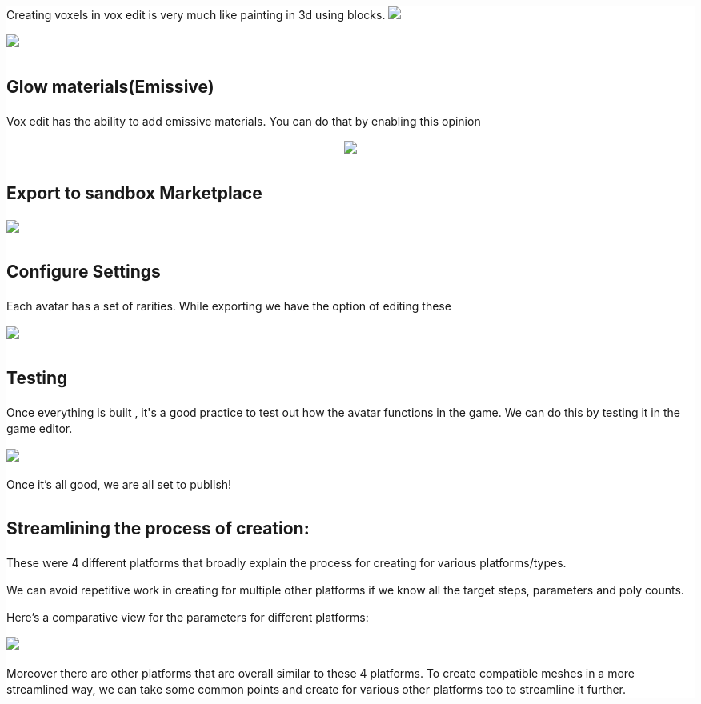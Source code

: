 Creating voxels in vox edit is very much like painting in 3d using blocks. 
<img src="https://user-images.githubusercontent.com/122074866/236607700-9b46a214-6dc6-4088-98e7-b7860da1f53a.png"/>

<img src="https://user-images.githubusercontent.com/122074866/236607735-2c299214-9918-4f46-9d5e-fe5b22e24e95.png"/>

## Glow materials(Emissive)
Vox edit has the ability to add emissive materials. You can do that by enabling this opinion

<div align="center">
<img src="https://user-images.githubusercontent.com/122074866/236607816-6fe266e9-f830-4922-bc66-6cc22ad306e5.png"/>
</div>

## Export to sandbox Marketplace

<img src="https://user-images.githubusercontent.com/122074866/236607854-4d07822a-2879-4a28-abf7-fdab2fb56870.png"/>

## Configure Settings

Each avatar has a set of rarities. While exporting we have the option of editing these 

<img src="https://user-images.githubusercontent.com/122074866/236607897-14e73a0d-f89e-42af-86a3-cfbc2e35aab7.png"/>

## Testing

Once everything is built , it's a good practice to test out how the avatar functions in the game. We can do this by testing it in the game editor. 

<img src="https://user-images.githubusercontent.com/122074866/236617515-6d280722-5cfd-4c83-85d6-40326e66b9a4.gif"/>

Once it’s all good, 
we are all set to publish!


## Streamlining the process of creation:

These were 4 different platforms that broadly explain the process for creating for various platforms/types.

We can avoid repetitive work in creating for multiple other platforms if we know all the target steps, parameters and poly counts. 

Here’s a comparative view for the parameters for different platforms:

<img src="https://user-images.githubusercontent.com/122074866/236608018-39a2d782-4c85-41f8-84b2-463fae3596b1.jpg"/>


Moreover there are other platforms that are overall similar to these 4 platforms. To create compatible meshes in a more streamlined way, we can take some common points and create for various other platforms too to streamline it further. 

